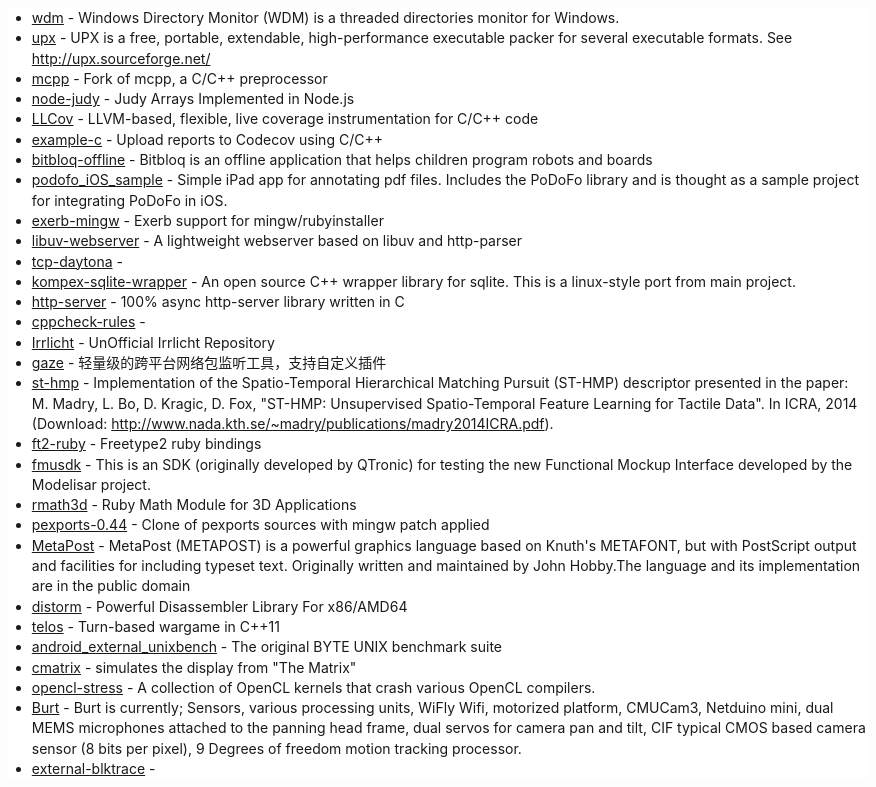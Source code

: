 - [wdm](https://github.com/Maher4Ever/wdm) - Windows Directory Monitor (WDM) is a threaded directories monitor for Windows.
- [upx](https://github.com/korczis/upx) - UPX is a free, portable, extendable, high-performance  executable packer for several executable formats. See http://upx.sourceforge.net/
- [mcpp](https://github.com/zeroc-ice/mcpp) - Fork of mcpp, a C/C++ preprocessor
- [node-judy](https://github.com/JerrySievert/node-judy) - Judy Arrays Implemented in Node.js
- [LLCov](https://github.com/choller/LLCov) - LLVM-based, flexible, live coverage instrumentation for C/C++ code
- [example-c](https://github.com/codecov/example-c) - Upload reports to Codecov using C/C++
- [bitbloq-offline](https://github.com/bq/bitbloq-offline) - Bitbloq is an offline application that helps children program robots and boards
- [podofo_iOS_sample](https://github.com/xil3f/podofo_iOS_sample) - Simple iPad app for annotating pdf files. Includes the PoDoFo library and is thought as a sample project for integrating PoDoFo in iOS.
- [exerb-mingw](https://github.com/snaury/exerb-mingw) - Exerb support for mingw/rubyinstaller
- [libuv-webserver](https://github.com/Akagi201/libuv-webserver) - A lightweight webserver based on libuv and http-parser
- [tcp-daytona](https://github.com/jamesbw/tcp-daytona) - 
- [kompex-sqlite-wrapper](https://github.com/Aethelflaed/kompex-sqlite-wrapper) - An open source C++ wrapper library for sqlite. This is a linux-style port from main project.
- [http-server](https://github.com/mpapierski/http-server) - 100% async http-server library written in C
- [cppcheck-rules](https://github.com/scriptum/cppcheck-rules) - 
- [Irrlicht](https://github.com/paupawsan/Irrlicht) - UnOfficial Irrlicht Repository
- [gaze](https://github.com/gaccob/gaze) - 轻量级的跨平台网络包监听工具，支持自定义插件
- [st-hmp](https://github.com/mmadry/st-hmp) - Implementation of the Spatio-Temporal Hierarchical Matching Pursuit (ST-HMP) descriptor presented in the paper: M. Madry, L. Bo, D. Kragic, D. Fox, "ST-HMP: Unsupervised Spatio-Temporal Feature Learning for Tactile Data". In ICRA, 2014 (Download: http://www.nada.kth.se/~madry/publications/madry2014ICRA.pdf).
- [ft2-ruby](https://github.com/customink/ft2-ruby) - Freetype2 ruby bindings
- [fmusdk](https://github.com/mtiller/fmusdk) - This is an SDK (originally developed by QTronic) for testing the new Functional Mockup Interface developed by the Modelisar project.
- [rmath3d](https://github.com/vaiorabbit/rmath3d) - Ruby Math Module for 3D Applications
- [pexports-0.44](https://github.com/Crystalnix/pexports-0.44) - Clone of pexports sources with mingw patch applied
- [MetaPost](https://github.com/Classic-Tools/MetaPost) - MetaPost (METAPOST) is a powerful graphics language based on Knuth's METAFONT, but with PostScript output and facilities for including typeset text. Originally written and maintained by John Hobby.The language and its implementation are in the public domain
- [distorm](https://github.com/abahdanovich/distorm) - Powerful Disassembler Library For x86/AMD64
- [telos](https://github.com/rsaarelm/telos) - Turn-based wargame in C++11
- [android_external_unixbench](https://github.com/kernelzilla/android_external_unixbench) - The original BYTE UNIX benchmark suite
- [cmatrix](https://github.com/dfourn/cmatrix) - simulates the display from "The Matrix"
- [opencl-stress](https://github.com/eholk/opencl-stress) - A collection of OpenCL kernels that crash various OpenCL compilers.
- [Burt](https://github.com/rcrowder/Burt) - Burt is currently; Sensors, various processing units, WiFly Wifi, motorized platform, CMUCam3, Netduino mini, dual MEMS microphones attached to the panning head frame, dual servos for camera pan and tilt, CIF typical CMOS based camera sensor (8 bits per pixel), 9 Degrees of freedom motion tracking processor.
- [external-blktrace](https://github.com/rowboat/external-blktrace) - 
